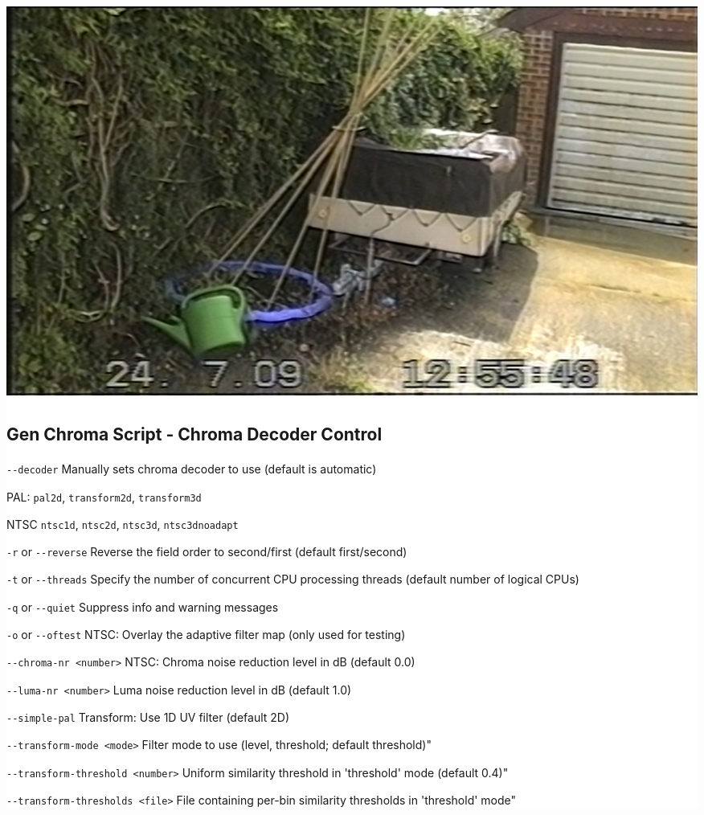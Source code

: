 ![Walking-Around-Garden-QTGMC](assets/images/Post-Processing/Munday-Walking-Around-Garden-Letter-Box-Crop.png)


## Gen Chroma Script - Chroma Decoder Control


`--decoder` <decoder>  Manually sets chroma decoder to use (default is automatic)

PAL: `pal2d`, `transform2d`, `transform3d`

NTSC `ntsc1d`, `ntsc2d`, `ntsc3d`, `ntsc3dnoadapt`

`-r` or `--reverse` Reverse the field order to second/first (default first/second)

`-t` or `--threads` Specify the number of concurrent CPU processing threads (default number of logical CPUs)

`-q` or `--quiet` Suppress info and warning messages

`-o` or `--oftest` NTSC: Overlay the adaptive filter map (only used for testing)

`--chroma-nr <number>` NTSC: Chroma noise reduction level in dB (default 0.0)

`--luma-nr <number>` Luma noise reduction level in dB (default 1.0)

`--simple-pal` Transform: Use 1D UV filter (default 2D)

`--transform-mode <mode>` Filter mode to use (level, threshold; default threshold)"

`--transform-threshold <number>` Uniform similarity threshold in 'threshold' mode (default 0.4)"

`--transform-thresholds <file>` File containing per-bin similarity thresholds in 'threshold' mode"

